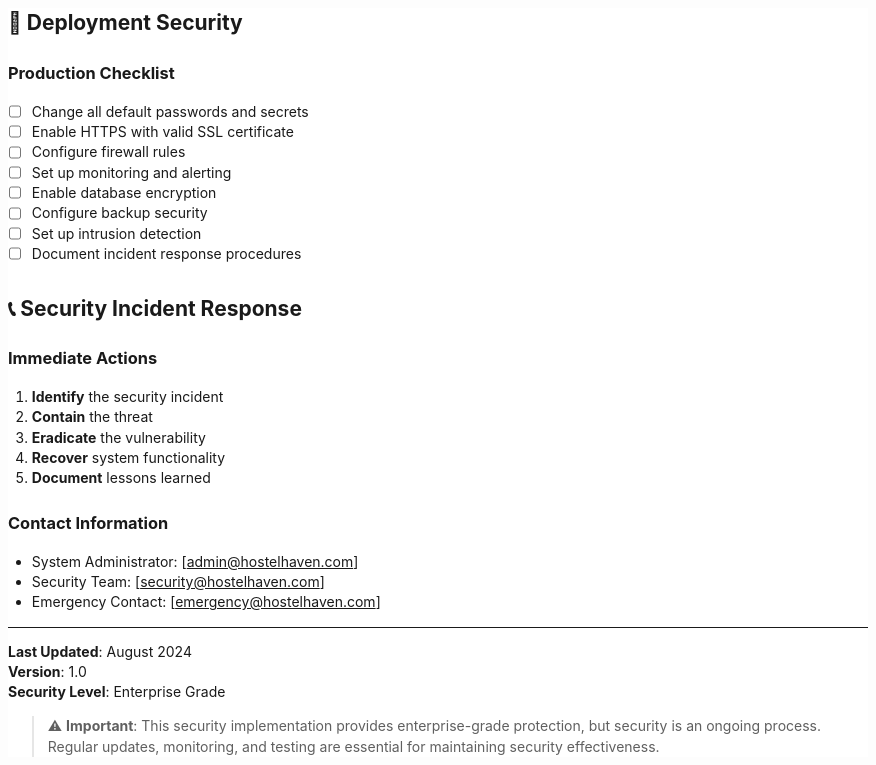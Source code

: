 ## 🚀 Deployment Security

### Production Checklist
- [ ] Change all default passwords and secrets
- [ ] Enable HTTPS with valid SSL certificate
- [ ] Configure firewall rules
- [ ] Set up monitoring and alerting
- [ ] Enable database encryption
- [ ] Configure backup security
- [ ] Set up intrusion detection
- [ ] Document incident response procedures

## 📞 Security Incident Response

### Immediate Actions
1. **Identify** the security incident
2. **Contain** the threat
3. **Eradicate** the vulnerability
4. **Recover** system functionality
5. **Document** lessons learned

### Contact Information
- System Administrator: [admin@hostelhaven.com]
- Security Team: [security@hostelhaven.com]
- Emergency Contact: [emergency@hostelhaven.com]

---

**Last Updated**: August 2024  
**Version**: 1.0  
**Security Level**: Enterprise Grade  

> ⚠️ **Important**: This security implementation provides enterprise-grade protection, but security is an ongoing process. Regular updates, monitoring, and testing are essential for maintaining security effectiveness.
